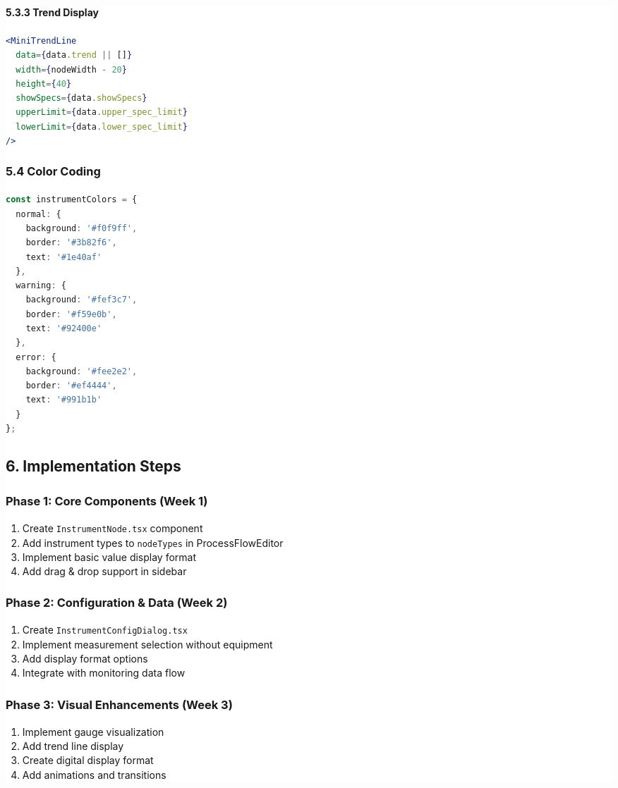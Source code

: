 #### 5.3.3 Trend Display
```jsx
<MiniTrendLine
  data={data.trend || []}
  width={nodeWidth - 20}
  height={40}
  showSpecs={data.showSpecs}
  upperLimit={data.upper_spec_limit}
  lowerLimit={data.lower_spec_limit}
/>
```

### 5.4 Color Coding
```typescript
const instrumentColors = {
  normal: {
    background: '#f0f9ff',
    border: '#3b82f6',
    text: '#1e40af'
  },
  warning: {
    background: '#fef3c7',
    border: '#f59e0b',
    text: '#92400e'
  },
  error: {
    background: '#fee2e2',
    border: '#ef4444',
    text: '#991b1b'
  }
};
```

## 6. Implementation Steps

### Phase 1: Core Components (Week 1)
1. Create `InstrumentNode.tsx` component
2. Add instrument types to `nodeTypes` in ProcessFlowEditor
3. Implement basic value display format
4. Add drag & drop support in sidebar

### Phase 2: Configuration & Data (Week 2)
1. Create `InstrumentConfigDialog.tsx`
2. Implement measurement selection without equipment
3. Add display format options
4. Integrate with monitoring data flow

### Phase 3: Visual Enhancements (Week 3)
1. Implement gauge visualization
2. Add trend line display
3. Create digital display format
4. Add animations and transitions
